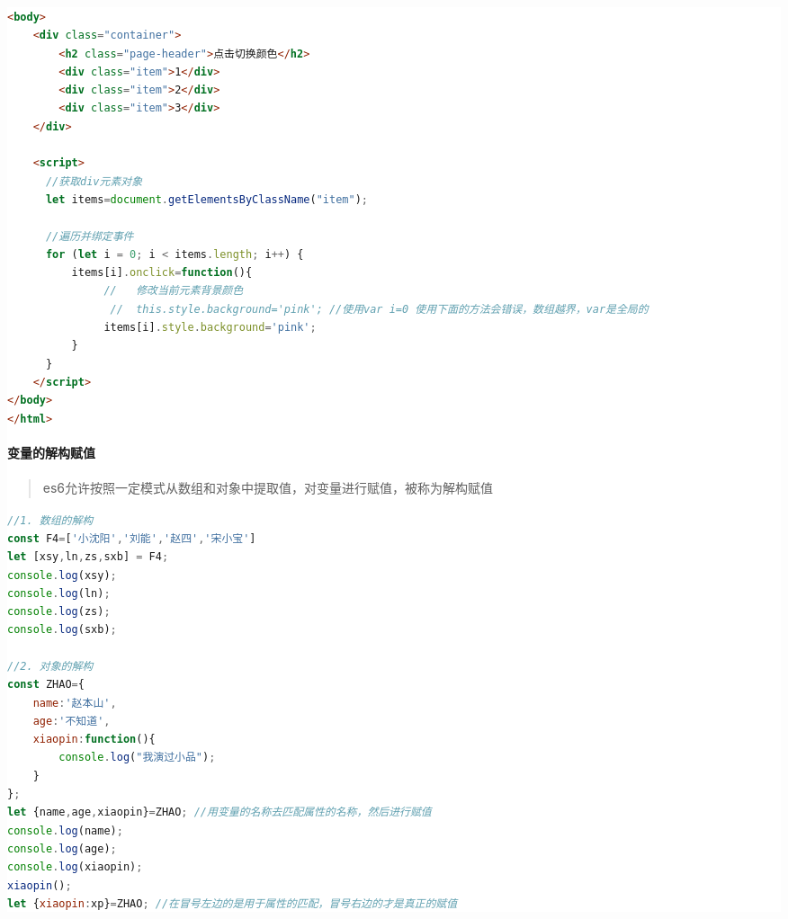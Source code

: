 ```html
<body>
    <div class="container">
        <h2 class="page-header">点击切换颜色</h2>
        <div class="item">1</div>
        <div class="item">2</div>
        <div class="item">3</div>
    </div>
    
    <script>
      //获取div元素对象
      let items=document.getElementsByClassName("item");

      //遍历并绑定事件
      for (let i = 0; i < items.length; i++) {
          items[i].onclick=function(){
               //   修改当前元素背景颜色
                //  this.style.background='pink'; //使用var i=0 使用下面的方法会错误，数组越界，var是全局的
               items[i].style.background='pink';
          }          
      }  
    </script>
</body>
</html>
```

#### 变量的解构赋值

> es6允许按照一定模式从数组和对象中提取值，对变量进行赋值，被称为解构赋值

```javascript
//1. 数组的解构
const F4=['小沈阳','刘能','赵四','宋小宝']
let [xsy,ln,zs,sxb] = F4;
console.log(xsy);
console.log(ln);
console.log(zs);
console.log(sxb);

//2. 对象的解构
const ZHAO={
    name:'赵本山',
    age:'不知道',
    xiaopin:function(){
        console.log("我演过小品");
    }
};
let {name,age,xiaopin}=ZHAO; //用变量的名称去匹配属性的名称，然后进行赋值
console.log(name);
console.log(age);
console.log(xiaopin);
xiaopin();
let {xiaopin:xp}=ZHAO; //在冒号左边的是用于属性的匹配，冒号右边的才是真正的赋值
```
